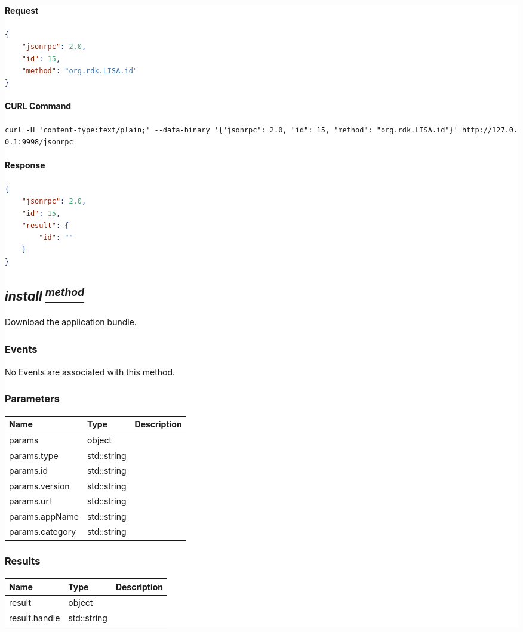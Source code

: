 #### Request

```json
{
    "jsonrpc": 2.0,
    "id": 15,
    "method": "org.rdk.LISA.id"
}
```


#### CURL Command

```curl
curl -H 'content-type:text/plain;' --data-binary '{"jsonrpc": 2.0, "id": 15, "method": "org.rdk.LISA.id"}' http://127.0.0.1:9998/jsonrpc
```


#### Response

```json
{
    "jsonrpc": 2.0,
    "id": 15,
    "result": {
        "id": ""
    }
}
```

<a id="install"></a>
## *install [<sup>method</sup>](#Methods)*

Download the application bundle.

### Events
No Events are associated with this method.
### Parameters
| Name | Type | Description |
| :-------- | :-------- | :-------- |
| params | object |  |
| params.type | std::string |  |
| params.id | std::string |  |
| params.version | std::string |  |
| params.url | std::string |  |
| params.appName | std::string |  |
| params.category | std::string |  |
### Results
| Name | Type | Description |
| :-------- | :-------- | :-------- |
| result | object |  |
| result.handle | std::string |  |
